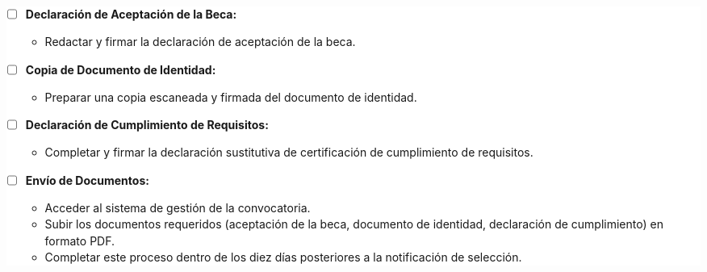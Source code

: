 - [ ] **Declaración de Aceptación de la Beca:**
    - Redactar y firmar la declaración de aceptación de la beca.

- [ ] **Copia de Documento de Identidad:**
    - Preparar una copia escaneada y firmada del documento de identidad.

- [ ] **Declaración de Cumplimiento de Requisitos:**
    - Completar y firmar la declaración sustitutiva de certificación de cumplimiento de requisitos.

- [ ] **Envío de Documentos:**
    - Acceder al sistema de gestión de la convocatoria.
    - Subir los documentos requeridos (aceptación de la beca, documento de identidad, declaración de cumplimiento) en formato PDF.
    - Completar este proceso dentro de los diez días posteriores a la notificación de selección.
